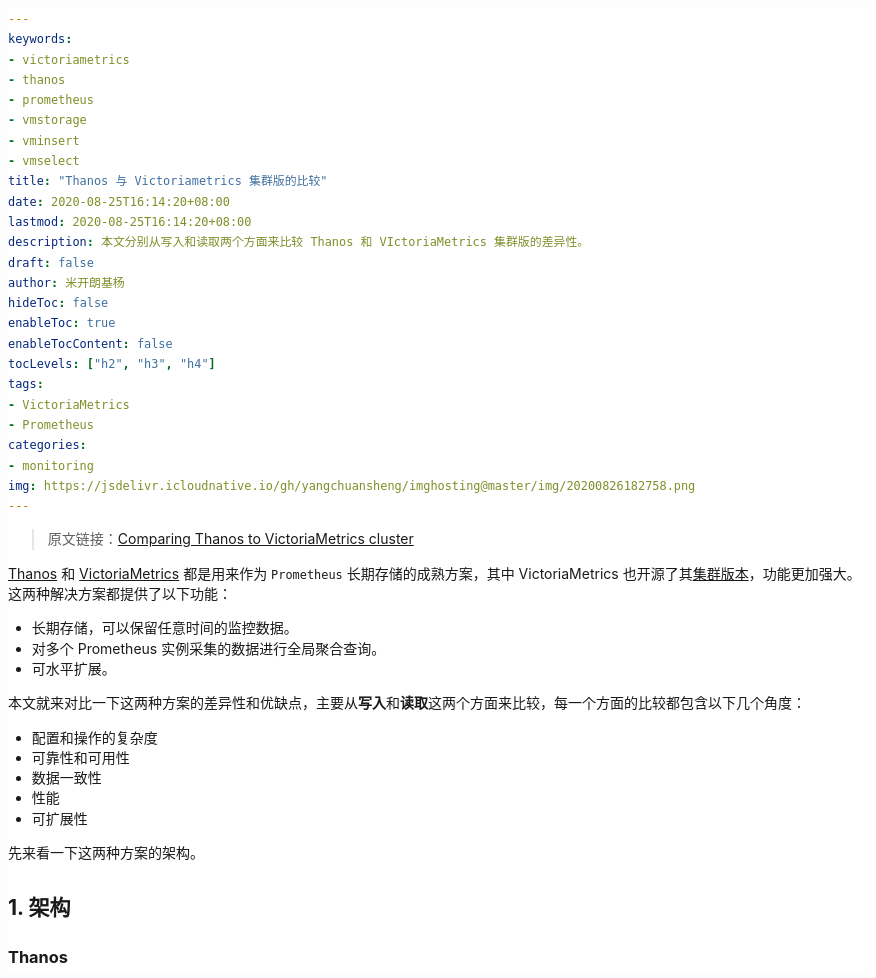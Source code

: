 ```yaml
---
keywords:
- victoriametrics
- thanos
- prometheus
- vmstorage
- vminsert
- vmselect
title: "Thanos 与 Victoriametrics 集群版的比较"
date: 2020-08-25T16:14:20+08:00
lastmod: 2020-08-25T16:14:20+08:00
description: 本文分别从写入和读取两个方面来比较 Thanos 和 VIctoriaMetrics 集群版的差异性。
draft: false 
author: 米开朗基杨
hideToc: false
enableToc: true
enableTocContent: false
tocLevels: ["h2", "h3", "h4"]
tags:
- VictoriaMetrics
- Prometheus
categories: 
- monitoring
img: https://jsdelivr.icloudnative.io/gh/yangchuansheng/imghosting@master/img/20200826182758.png
---
```


> 原文链接：[Comparing Thanos to VictoriaMetrics cluster](https://medium.com/faun/comparing-thanos-to-victoriametrics-cluster-b193bea1683)

[Thanos](https://github.com/improbable-eng/thanos) 和 [VictoriaMetrics](https://github.com/VictoriaMetrics/VictoriaMetrics) 都是用来作为 `Prometheus` 长期存储的成熟方案，其中 VictoriaMetrics 也开源了其[集群版本](https://github.com/VictoriaMetrics/VictoriaMetrics/tree/cluster)，功能更加强大。这两种解决方案都提供了以下功能：

+ 长期存储，可以保留任意时间的监控数据。
+ 对多个 Prometheus 实例采集的数据进行全局聚合查询。
+ 可水平扩展。

本文就来对比一下这两种方案的差异性和优缺点，主要从**写入**和**读取**这两个方面来比较，每一个方面的比较都包含以下几个角度：

+ 配置和操作的复杂度
+ 可靠性和可用性
+ 数据一致性
+ 性能
+ 可扩展性

先来看一下这两种方案的架构。

## 1. 架构

### Thanos
